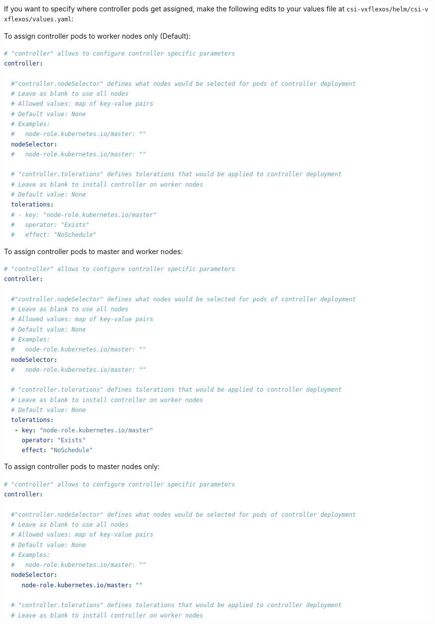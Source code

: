 If you want to specify where controller pods get assigned, make the following edits to your values file at `csi-vxflexos/helm/csi-vxflexos/values.yaml`:    

To assign controller pods to worker nodes only (Default):   
```yaml
# "controller" allows to configure controller specific parameters
controller:

  #"controller.nodeSelector" defines what nodes would be selected for pods of controller deployment
  # Leave as blank to use all nodes
  # Allowed values: map of key-value pairs
  # Default value: None
  # Examples:
  #   node-role.kubernetes.io/master: ""
  nodeSelector:
  #   node-role.kubernetes.io/master: ""
  
  # "controller.tolerations" defines tolerations that would be applied to controller deployment
  # Leave as blank to install controller on worker nodes
  # Default value: None
  tolerations:
  # - key: "node-role.kubernetes.io/master"
  #   operator: "Exists"
  #   effect: "NoSchedule"

```
To assign controller pods to master and worker nodes:  
```yaml
# "controller" allows to configure controller specific parameters
controller:

  #"controller.nodeSelector" defines what nodes would be selected for pods of controller deployment
  # Leave as blank to use all nodes
  # Allowed values: map of key-value pairs
  # Default value: None
  # Examples:
  #   node-role.kubernetes.io/master: ""
  nodeSelector:
  #   node-role.kubernetes.io/master: ""
  
  # "controller.tolerations" defines tolerations that would be applied to controller deployment
  # Leave as blank to install controller on worker nodes
  # Default value: None
  tolerations:
   - key: "node-role.kubernetes.io/master"
     operator: "Exists"
     effect: "NoSchedule"
```

To assign controller pods to master nodes only:  
```yaml
# "controller" allows to configure controller specific parameters
controller:

  #"controller.nodeSelector" defines what nodes would be selected for pods of controller deployment
  # Leave as blank to use all nodes
  # Allowed values: map of key-value pairs
  # Default value: None
  # Examples:
  #   node-role.kubernetes.io/master: ""
  nodeSelector:
     node-role.kubernetes.io/master: ""
  
  # "controller.tolerations" defines tolerations that would be applied to controller deployment
  # Leave as blank to install controller on worker nodes
```